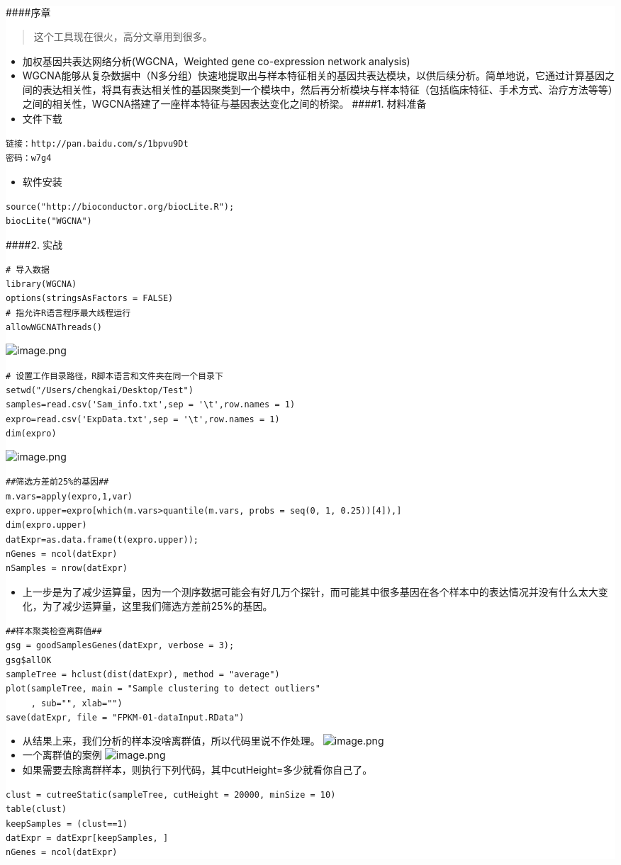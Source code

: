 ####序章
>这个工具现在很火，高分文章用到很多。
- 加权基因共表达网络分析(WGCNA，Weighted gene co-expression network analysis)
- WGCNA能够从复杂数据中（N多分组）快速地提取出与样本特征相关的基因共表达模块，以供后续分析。简单地说，它通过计算基因之间的表达相关性，将具有表达相关性的基因聚类到一个模块中，然后再分析模块与样本特征（包括临床特征、手术方式、治疗方法等等）之间的相关性，WGCNA搭建了一座样本特征与基因表达变化之间的桥梁。
####1. 材料准备
- 文件下载
```
链接：http://pan.baidu.com/s/1bpvu9Dt
密码：w7g4
```
- 软件安装
```
source("http://bioconductor.org/biocLite.R"); 
biocLite("WGCNA")
```
####2. 实战
```
# 导入数据
library(WGCNA)
options(stringsAsFactors = FALSE)
# 指允许R语言程序最大线程运行
allowWGCNAThreads()
```
![image.png](http://upload-images.jianshu.io/upload_images/6634703-7bad917b486fef9c.png?imageMogr2/auto-orient/strip%7CimageView2/2/w/1240)

```
# 设置工作目录路径，R脚本语言和文件夹在同一个目录下
setwd("/Users/chengkai/Desktop/Test")
samples=read.csv('Sam_info.txt',sep = '\t',row.names = 1)
expro=read.csv('ExpData.txt',sep = '\t',row.names = 1)
dim(expro)
```
![image.png](http://upload-images.jianshu.io/upload_images/6634703-fcae11157d70f53a.png?imageMogr2/auto-orient/strip%7CimageView2/2/w/1240)

```
##筛选方差前25%的基因##
m.vars=apply(expro,1,var)
expro.upper=expro[which(m.vars>quantile(m.vars, probs = seq(0, 1, 0.25))[4]),]
dim(expro.upper)
datExpr=as.data.frame(t(expro.upper));
nGenes = ncol(datExpr)
nSamples = nrow(datExpr)
```
- 上一步是为了减少运算量，因为一个测序数据可能会有好几万个探针，而可能其中很多基因在各个样本中的表达情况并没有什么太大变化，为了减少运算量，这里我们筛选方差前25%的基因。
```
##样本聚类检查离群值##
gsg = goodSamplesGenes(datExpr, verbose = 3);
gsg$allOK
sampleTree = hclust(dist(datExpr), method = "average")
plot(sampleTree, main = "Sample clustering to detect outliers"
     , sub="", xlab="")
save(datExpr, file = "FPKM-01-dataInput.RData")
```
- 从结果上来，我们分析的样本没啥离群值，所以代码里说不作处理。
![image.png](http://upload-images.jianshu.io/upload_images/6634703-d7dde6e02f0c0fc1.png?imageMogr2/auto-orient/strip%7CimageView2/2/w/1240)
- 一个离群值的案例
![image.png](http://upload-images.jianshu.io/upload_images/6634703-9b5fc9885f206172.png?imageMogr2/auto-orient/strip%7CimageView2/2/w/1240)
- 如果需要去除离群样本，则执行下列代码，其中cutHeight=多少就看你自己了。
```
clust = cutreeStatic(sampleTree, cutHeight = 20000, minSize = 10)
table(clust)
keepSamples = (clust==1)
datExpr = datExpr[keepSamples, ]
nGenes = ncol(datExpr)
```